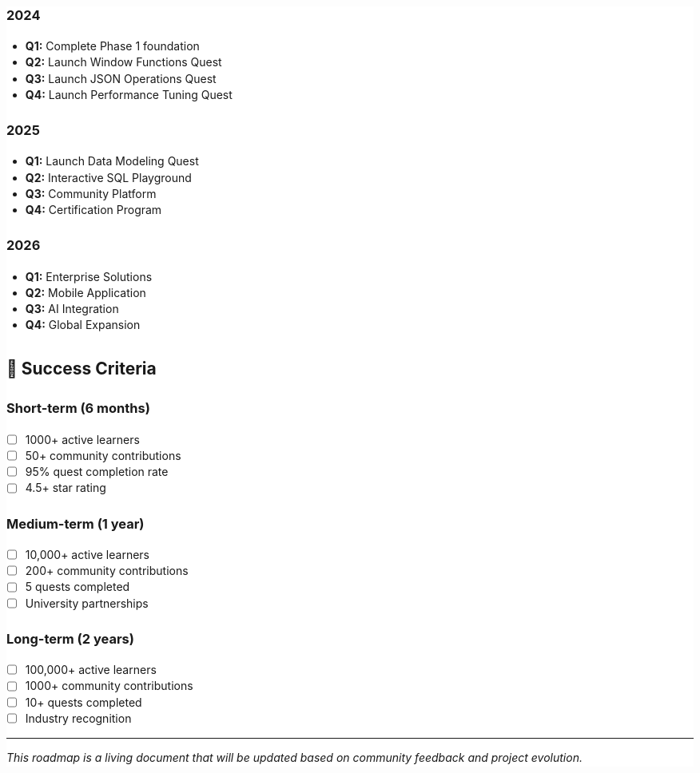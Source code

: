 ### 2024
- **Q1:** Complete Phase 1 foundation
- **Q2:** Launch Window Functions Quest
- **Q3:** Launch JSON Operations Quest
- **Q4:** Launch Performance Tuning Quest

### 2025
- **Q1:** Launch Data Modeling Quest
- **Q2:** Interactive SQL Playground
- **Q3:** Community Platform
- **Q4:** Certification Program

### 2026
- **Q1:** Enterprise Solutions
- **Q2:** Mobile Application
- **Q3:** AI Integration
- **Q4:** Global Expansion

## 🎯 Success Criteria

### Short-term (6 months)
- [ ] 1000+ active learners
- [ ] 50+ community contributions
- [ ] 95% quest completion rate
- [ ] 4.5+ star rating

### Medium-term (1 year)
- [ ] 10,000+ active learners
- [ ] 200+ community contributions
- [ ] 5 quests completed
- [ ] University partnerships

### Long-term (2 years)
- [ ] 100,000+ active learners
- [ ] 1000+ community contributions
- [ ] 10+ quests completed
- [ ] Industry recognition

---

*This roadmap is a living document that will be updated based on community feedback and project evolution.* 